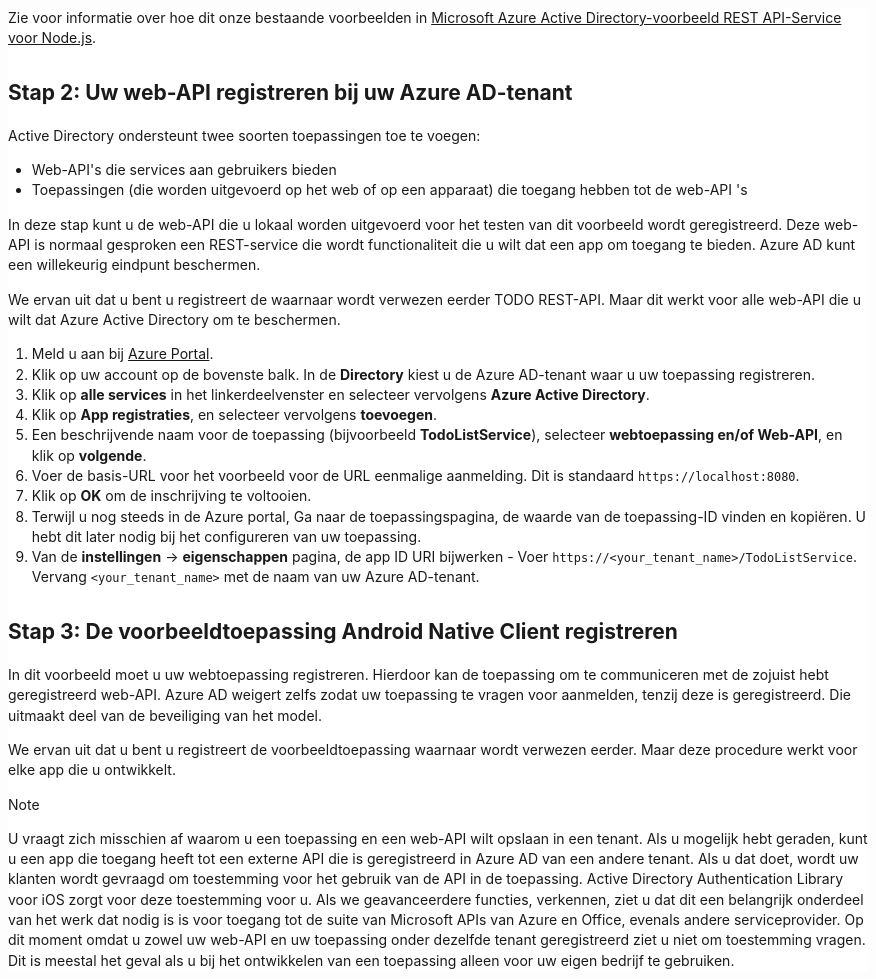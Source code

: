Zie voor informatie over hoe dit onze bestaande voorbeelden in [Microsoft Azure Active Directory-voorbeeld REST API-Service voor Node.js](active-directory-devquickstarts-webapi-nodejs.md).


## <a name="step-2-register-your-web-api-with-your-azure-ad-tenant"></a>Stap 2: Uw web-API registreren bij uw Azure AD-tenant
Active Directory ondersteunt twee soorten toepassingen toe te voegen:

- Web-API's die services aan gebruikers bieden
- Toepassingen (die worden uitgevoerd op het web of op een apparaat) die toegang hebben tot de web-API 's

In deze stap kunt u de web-API die u lokaal worden uitgevoerd voor het testen van dit voorbeeld wordt geregistreerd. Deze web-API is normaal gesproken een REST-service die wordt functionaliteit die u wilt dat een app om toegang te bieden. Azure AD kunt een willekeurig eindpunt beschermen.

We ervan uit dat u bent u registreert de waarnaar wordt verwezen eerder TODO REST-API. Maar dit werkt voor alle web-API die u wilt dat Azure Active Directory om te beschermen.

1. Meld u aan bij [Azure Portal](https://portal.azure.com).
2. Klik op uw account op de bovenste balk. In de **Directory** kiest u de Azure AD-tenant waar u uw toepassing registreren.
3. Klik op **alle services** in het linkerdeelvenster en selecteer vervolgens **Azure Active Directory**.
4. Klik op **App registraties**, en selecteer vervolgens **toevoegen**.
5. Een beschrijvende naam voor de toepassing (bijvoorbeeld **TodoListService**), selecteer **webtoepassing en/of Web-API**, en klik op **volgende**.
6. Voer de basis-URL voor het voorbeeld voor de URL eenmalige aanmelding. Dit is standaard `https://localhost:8080`.
7. Klik op **OK** om de inschrijving te voltooien.
8. Terwijl u nog steeds in de Azure portal, Ga naar de toepassingspagina, de waarde van de toepassing-ID vinden en kopiëren. U hebt dit later nodig bij het configureren van uw toepassing.
9. Van de **instellingen** -> **eigenschappen** pagina, de app ID URI bijwerken - Voer `https://<your_tenant_name>/TodoListService`. Vervang `<your_tenant_name>` met de naam van uw Azure AD-tenant.

## <a name="step-3-register-the-sample-android-native-client-application"></a>Stap 3: De voorbeeldtoepassing Android Native Client registreren
In dit voorbeeld moet u uw webtoepassing registreren. Hierdoor kan de toepassing om te communiceren met de zojuist hebt geregistreerd web-API. Azure AD weigert zelfs zodat uw toepassing te vragen voor aanmelden, tenzij deze is geregistreerd. Die uitmaakt deel van de beveiliging van het model.

We ervan uit dat u bent u registreert de voorbeeldtoepassing waarnaar wordt verwezen eerder. Maar deze procedure werkt voor elke app die u ontwikkelt.

> [!NOTE]
> U vraagt zich misschien af waarom u een toepassing en een web-API wilt opslaan in een tenant. Als u mogelijk hebt geraden, kunt u een app die toegang heeft tot een externe API die is geregistreerd in Azure AD van een andere tenant. Als u dat doet, wordt uw klanten wordt gevraagd om toestemming voor het gebruik van de API in de toepassing. Active Directory Authentication Library voor iOS zorgt voor deze toestemming voor u. Als we geavanceerdere functies, verkennen, ziet u dat dit een belangrijk onderdeel van het werk dat nodig is is voor toegang tot de suite van Microsoft APIs van Azure en Office, evenals andere serviceprovider. Op dit moment omdat u zowel uw web-API en uw toepassing onder dezelfde tenant geregistreerd ziet u niet om toestemming vragen. Dit is meestal het geval als u bij het ontwikkelen van een toepassing alleen voor uw eigen bedrijf te gebruiken.
